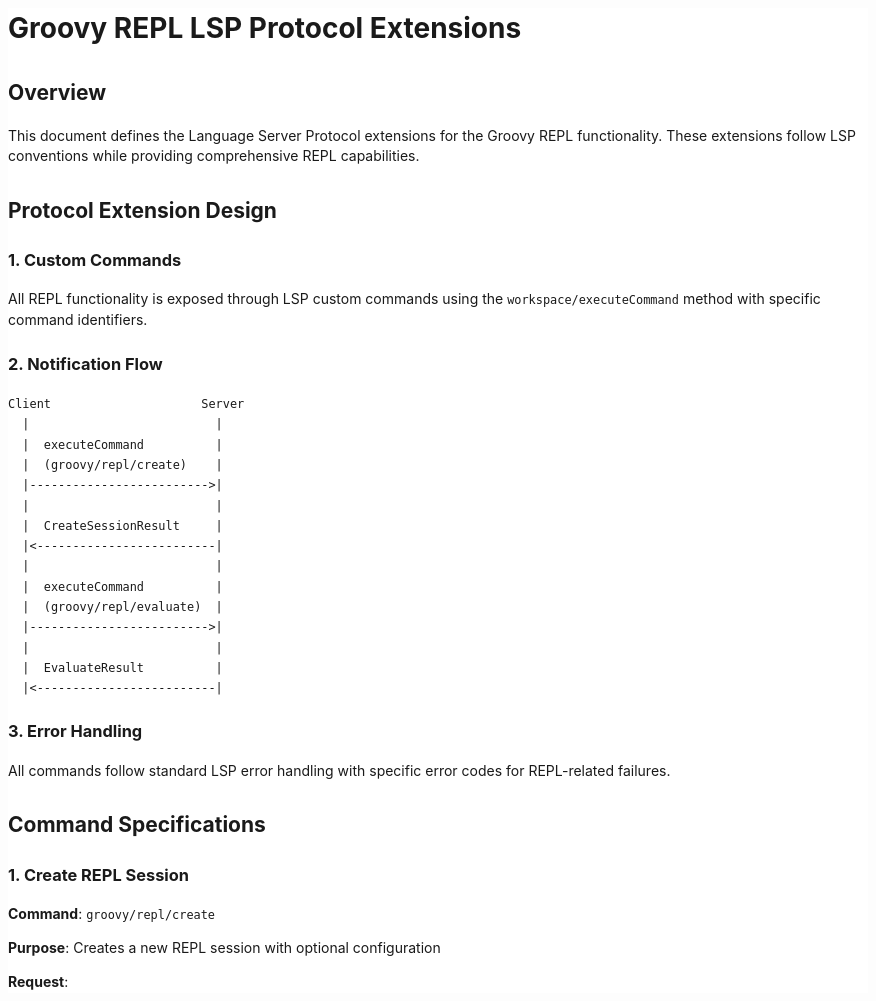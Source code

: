# Groovy REPL LSP Protocol Extensions

## Overview

This document defines the Language Server Protocol extensions for the Groovy REPL functionality. These extensions follow
LSP conventions while providing comprehensive REPL capabilities.

## Protocol Extension Design

### 1. Custom Commands

All REPL functionality is exposed through LSP custom commands using the `workspace/executeCommand` method with specific
command identifiers.

### 2. Notification Flow

```
Client                     Server
  |                          |
  |  executeCommand          |
  |  (groovy/repl/create)    |
  |------------------------->|
  |                          |
  |  CreateSessionResult     |
  |<-------------------------|
  |                          |
  |  executeCommand          |
  |  (groovy/repl/evaluate)  |
  |------------------------->|
  |                          |
  |  EvaluateResult          |
  |<-------------------------|
```

### 3. Error Handling

All commands follow standard LSP error handling with specific error codes for REPL-related failures.

## Command Specifications

### 1. Create REPL Session

**Command**: `groovy/repl/create`

**Purpose**: Creates a new REPL session with optional configuration

**Request**:
